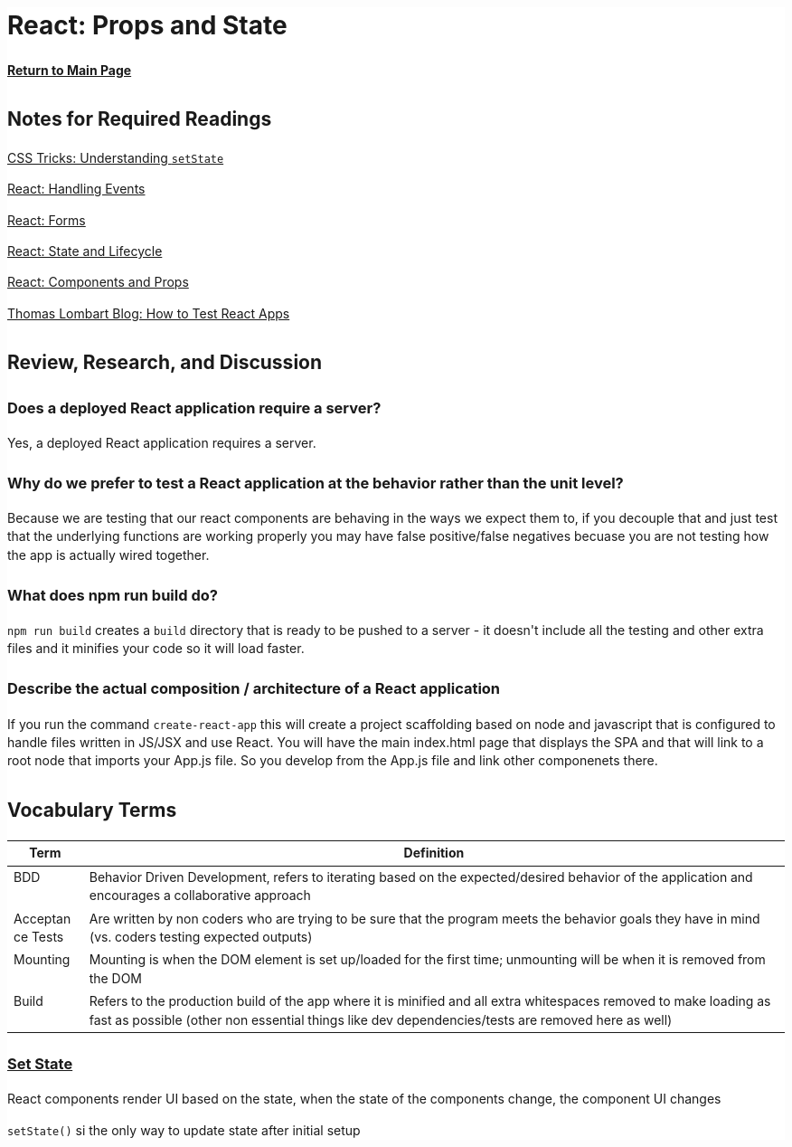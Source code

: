 # React: Props and State

**[Return to Main Page](https://annethor.github.io/reading-notes/)**

## Notes for Required Readings

[CSS Tricks: Understanding `setState`](#set-state)

[React: Handling Events](#handle-events)

[React: Forms](#forms)

[React: State and Lifecycle](#state-and-lifecycle)

[React: Components and Props](#components-and-props)

[Thomas Lombart Blog: How to Test React Apps](#how-to-test-react)

## Review, Research, and Discussion

### Does a deployed React application require a server?

Yes, a deployed React application requires a server.

### Why do we prefer to test a React application at the behavior rather than the unit level?

Because we are testing that our react components are behaving in the ways we expect them to, if you decouple that and just test that the underlying functions are working properly you may have false positive/false negatives becuase you are not testing how the app is actually wired together.

### What does npm run build do?

```npm run build``` creates a ```build``` directory that is ready to be pushed to a server - it doesn't include all the testing and other extra files and it minifies your code so it will load faster.

### Describe the actual composition / architecture of a React application

If you run the command ```create-react-app``` this will create a project scaffolding based on node and javascript that is configured to handle files written in JS/JSX and use React. You will have the main index.html page that displays the SPA and that will link to a root node that imports your App.js file. So you develop from the App.js file and link other componenets there. 

## Vocabulary Terms

Term | Definition
---- | ----------
BDD | Behavior Driven Development, refers to iterating based on the expected/desired behavior of the application and encourages a collaborative approach
Acceptance Tests | Are written by non coders who are trying to be sure that the program meets the behavior goals they have in mind (vs. coders testing expected outputs)
Mounting | Mounting is when the DOM element is set up/loaded for the first time; unmounting will be when it is removed from the DOM
Build | Refers to the production build of the app where it is minified and all extra whitespaces removed to make loading as fast as possible (other non essential things like dev dependencies/tests are removed here as well)

### [Set State](https://css-tricks.com/understanding-react-setstate/)

React components render UI based on the state, when the state of the components change, the component UI changes

```setState()``` si the only way to update state after initial setup

```